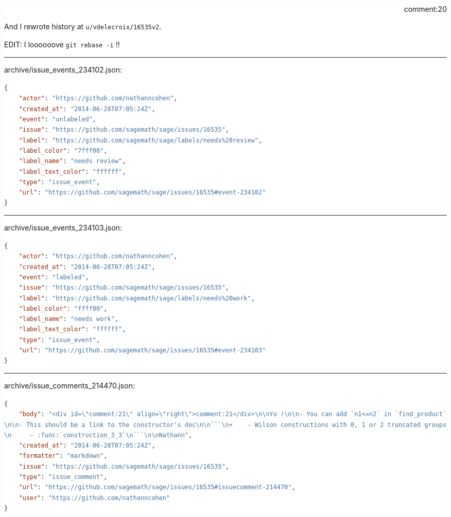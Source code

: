<div id="comment:20" align="right">comment:20</div>

And I rewrote history at `u/vdelecroix/16535v2`.

EDIT: I loooooove `git rebase -i` !!



---

archive/issue_events_234102.json:
```json
{
    "actor": "https://github.com/nathanncohen",
    "created_at": "2014-06-28T07:05:24Z",
    "event": "unlabeled",
    "issue": "https://github.com/sagemath/sage/issues/16535",
    "label": "https://github.com/sagemath/sage/labels/needs%20review",
    "label_color": "7fff00",
    "label_name": "needs review",
    "label_text_color": "ffffff",
    "type": "issue_event",
    "url": "https://github.com/sagemath/sage/issues/16535#event-234102"
}
```



---

archive/issue_events_234103.json:
```json
{
    "actor": "https://github.com/nathanncohen",
    "created_at": "2014-06-28T07:05:24Z",
    "event": "labeled",
    "issue": "https://github.com/sagemath/sage/issues/16535",
    "label": "https://github.com/sagemath/sage/labels/needs%20work",
    "label_color": "ffff00",
    "label_name": "needs work",
    "label_text_color": "ffffff",
    "type": "issue_event",
    "url": "https://github.com/sagemath/sage/issues/16535#event-234103"
}
```



---

archive/issue_comments_214470.json:
```json
{
    "body": "<div id=\"comment:21\" align=\"right\">comment:21</div>\n\nYo !\n\n- You can add `n1<=n2` in `find_product`\n\n- This should be a link to the constructor's doc\n\n```\n+    - Wilson constructions with 0, 1 or 2 truncated groups\n     - :func:`construction_3_3`\n```\n\nNathann",
    "created_at": "2014-06-28T07:05:24Z",
    "formatter": "markdown",
    "issue": "https://github.com/sagemath/sage/issues/16535",
    "type": "issue_comment",
    "url": "https://github.com/sagemath/sage/issues/16535#issuecomment-214470",
    "user": "https://github.com/nathanncohen"
}
```
